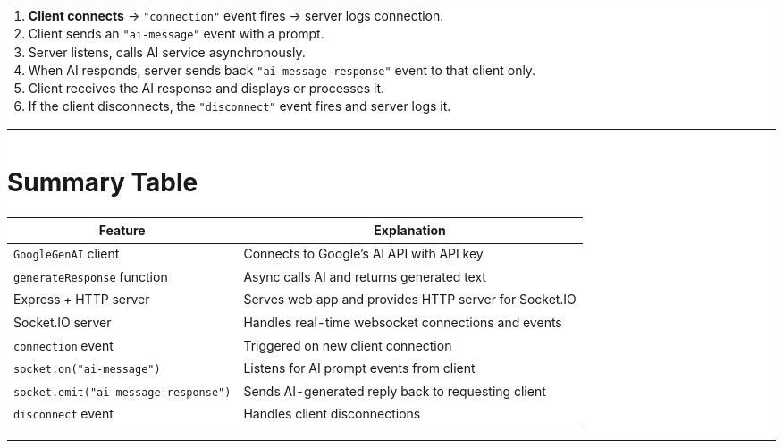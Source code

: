 1. **Client connects** → `"connection"` event fires → server logs connection.
2. Client sends an `"ai-message"` event with a prompt.
3. Server listens, calls AI service asynchronously.
4. When AI responds, server sends back `"ai-message-response"` event to that client only.
5. Client receives the AI response and displays or processes it.
6. If the client disconnects, the `"disconnect"` event fires and server logs it.

---

# Summary Table

| Feature                              | Explanation                                           |
| ------------------------------------ | ----------------------------------------------------- |
| `GoogleGenAI` client                 | Connects to Google’s AI API with API key              |
| `generateResponse` function          | Async calls AI and returns generated text             |
| Express + HTTP server                | Serves web app and provides HTTP server for Socket.IO |
| Socket.IO server                     | Handles real-time websocket connections and events    |
| `connection` event                   | Triggered on new client connection                    |
| `socket.on("ai-message")`            | Listens for AI prompt events from client              |
| `socket.emit("ai-message-response")` | Sends AI-generated reply back to requesting client    |
| `disconnect` event                   | Handles client disconnections                         |

---